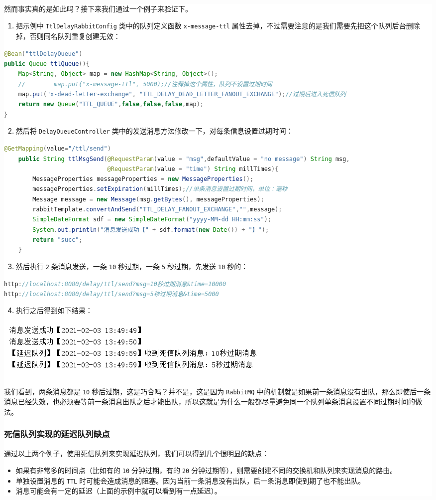 然而事实真的是如此吗？接下来我们通过一个例子来验证下。

1. 把示例中 `TtlDelayRabbitConfig` 类中的队列定义函数 `x-message-ttl` 属性去掉，不过需要注意的是我们需要先把这个队列后台删除掉，否则同名队列重复创建无效：

```java
@Bean("ttlDelayQueue")
public Queue ttlQueue(){
    Map<String, Object> map = new HashMap<String, Object>();
    //        map.put("x-message-ttl", 5000);//注释掉这个属性，队列不设置过期时间
    map.put("x-dead-letter-exchange", "TTL_DELAY_DEAD_LETTER_FANOUT_EXCHANGE");//过期后进入死信队列
    return new Queue("TTL_QUEUE",false,false,false,map);
}
```

2. 然后将 `DelayQueueController` 类中的发送消息方法修改一下，对每条信息设置过期时间：

```java
@GetMapping(value="/ttl/send")
    public String ttlMsgSend(@RequestParam(value = "msg",defaultValue = "no message") String msg,
                             @RequestParam(value = "time") String millTimes){
        MessageProperties messageProperties = new MessageProperties();
        messageProperties.setExpiration(millTimes);//单条消息设置过期时间，单位：毫秒
        Message message = new Message(msg.getBytes(), messageProperties);
        rabbitTemplate.convertAndSend("TTL_DELAY_FANOUT_EXCHANGE","",message);
        SimpleDateFormat sdf = new SimpleDateFormat("yyyy-MM-dd HH:mm:ss");
        System.out.println("消息发送成功【" + sdf.format(new Date()) + "】");
        return "succ";
    }
```

3. 然后执行 `2` 条消息发送，一条 `10` 秒过期，一条 `5` 秒过期，先发送 `10` 秒的：

```java
http://localhost:8080/delay/ttl/send?msg=10秒过期消息&time=10000
http://localhost:8080/delay/ttl/send?msg=5秒过期消息&time=5000
```

4. 执行之后得到如下结果：

![](image/3/delay-ttl-message-issue.png)

我们看到，两条消息都是 `10` 秒后过期，这是巧合吗？并不是，这是因为 `RabbitMQ` 中的机制就是如果前一条消息没有出队，那么即使后一条消息已经失效，也必须要等前一条消息出队之后才能出队，所以这就是为什么一般都尽量避免同一个队列单条消息设置不同过期时间的做法。

### 死信队列实现的延迟队列缺点

通过以上两个例子，使用死信队列来实现延迟队列，我们可以得到几个很明显的缺点：

- 如果有非常多的时间点（比如有的 `10` 分钟过期，有的 `20` 分钟过期等），则需要创建不同的交换机和队列来实现消息的路由。
- 单独设置消息的 `TTL` 时可能会造成消息的阻塞。因为当前一条消息没有出队，后一条消息即使到期了也不能出队。
- 消息可能会有一定的延迟（上面的示例中就可以看到有一点延迟）。
